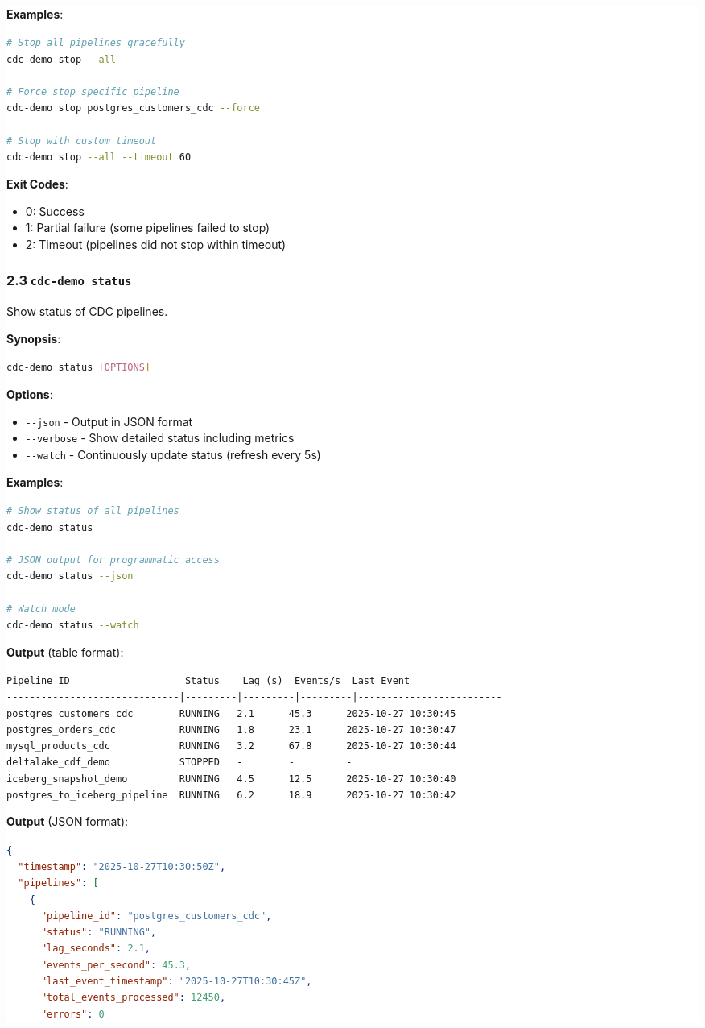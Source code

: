 **Examples**:
```bash
# Stop all pipelines gracefully
cdc-demo stop --all

# Force stop specific pipeline
cdc-demo stop postgres_customers_cdc --force

# Stop with custom timeout
cdc-demo stop --all --timeout 60
```

**Exit Codes**:
- 0: Success
- 1: Partial failure (some pipelines failed to stop)
- 2: Timeout (pipelines did not stop within timeout)

### 2.3 `cdc-demo status`

Show status of CDC pipelines.

**Synopsis**:
```bash
cdc-demo status [OPTIONS]
```

**Options**:
- `--json` - Output in JSON format
- `--verbose` - Show detailed status including metrics
- `--watch` - Continuously update status (refresh every 5s)

**Examples**:
```bash
# Show status of all pipelines
cdc-demo status

# JSON output for programmatic access
cdc-demo status --json

# Watch mode
cdc-demo status --watch
```

**Output** (table format):
```
Pipeline ID                    Status    Lag (s)  Events/s  Last Event
------------------------------|---------|---------|---------|-------------------------
postgres_customers_cdc        RUNNING   2.1      45.3      2025-10-27 10:30:45
postgres_orders_cdc           RUNNING   1.8      23.1      2025-10-27 10:30:47
mysql_products_cdc            RUNNING   3.2      67.8      2025-10-27 10:30:44
deltalake_cdf_demo            STOPPED   -        -         -
iceberg_snapshot_demo         RUNNING   4.5      12.5      2025-10-27 10:30:40
postgres_to_iceberg_pipeline  RUNNING   6.2      18.9      2025-10-27 10:30:42
```

**Output** (JSON format):
```json
{
  "timestamp": "2025-10-27T10:30:50Z",
  "pipelines": [
    {
      "pipeline_id": "postgres_customers_cdc",
      "status": "RUNNING",
      "lag_seconds": 2.1,
      "events_per_second": 45.3,
      "last_event_timestamp": "2025-10-27T10:30:45Z",
      "total_events_processed": 12450,
      "errors": 0
```